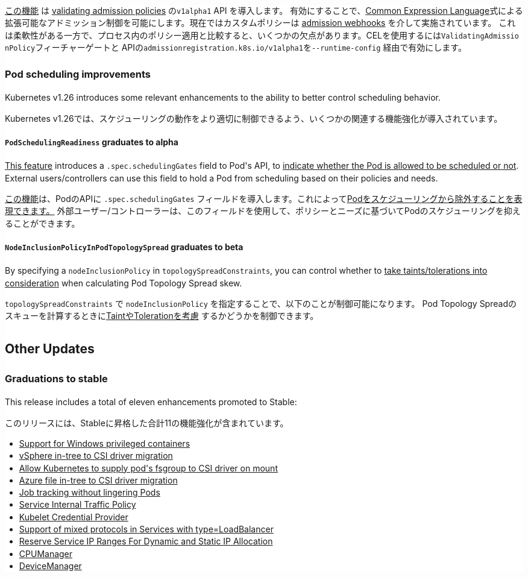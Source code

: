 [この機能](https://github.com/kubernetes/enhancements/issues/3488) は [validating admission policies](/docs/reference/access-authn-authz/validating-admission-policy/) の`v1alpha1` API を導入します。
有効にすることで、[Common Expression Language](https://github.com/google/cel-spec)式による拡張可能なアドミッション制御を可能にします。現在ではカスタムポリシーは [admission webhooks](/docs/reference/access-authn-authz/extensible-admission-controllers/) を介して実施されています。
これは柔軟性がある一方で、プロセス内のポリシー適用と比較すると、いくつかの欠点があります。CELを使用するには`ValidatingAdmissionPolicy`フィーチャーゲートと APIの`admissionregistration.k8s.io/v1alpha1`を`--runtime-config` 経由で有効にします。

### Pod scheduling improvements

Kubernetes v1.26 introduces some relevant enhancements to the ability to better control scheduling
behavior.

Kubernetes v1.26では、スケジューリングの動作をより適切に制御できるよう、いくつかの関連する機能強化が導入されています。

#### `PodSchedulingReadiness` graduates to alpha

[This feature](https://github.com/kubernetes/enhancements/issues/3521) introduces a `.spec.schedulingGates` 
field to Pod's API, to [indicate whether the Pod is allowed to be scheduled or not](/docs/concepts/scheduling-eviction/pod-scheduling-readiness/). External users/controllers can use this field to hold a Pod from scheduling based on their policies and needs.

[この機能](https://github.com/kubernetes/enhancements/issues/3521)は、PodのAPIに `.spec.schedulingGates` フィールドを導入します。これによって[Podをスケジューリングから除外することを表現できます。](/docs/concepts/scheduling-eviction/pod-scheduling-readiness/)
外部ユーザー/コントローラーは、このフィールドを使用して、ポリシーとニーズに基づいてPodのスケジューリングを抑えることができます。


#### `NodeInclusionPolicyInPodTopologySpread` graduates to beta

By specifying a `nodeInclusionPolicy` in `topologySpreadConstraints`, you can control whether to
[take taints/tolerations into consideration](/docs/concepts/scheduling-eviction/topology-spread-constraints/)
when calculating Pod Topology Spread skew.

`topologySpreadConstraints` で `nodeInclusionPolicy` を指定することで、以下のことが制御可能になります。
Pod Topology Spreadのスキューを計算するときに[TaintやTolerationを考慮](/docs/concepts/scheduling-eviction/topology-spread-constraints/) するかどうかを制御できます。


## Other Updates

### Graduations to stable

This release includes a total of eleven enhancements promoted to Stable: 

このリリースには、Stableに昇格した合計11の機能強化が含まれています。

* [Support for Windows privileged containers](https://github.com/kubernetes/enhancements/issues/1981)
* [vSphere in-tree to CSI driver migration](https://github.com/kubernetes/enhancements/issues/1491)
* [Allow Kubernetes to supply pod's fsgroup to CSI driver on mount](https://github.com/kubernetes/enhancements/issues/2317)
* [Azure file in-tree to CSI driver migration](https://github.com/kubernetes/enhancements/issues/1885)
* [Job tracking without lingering Pods](https://github.com/kubernetes/enhancements/issues/2307)
* [Service Internal Traffic Policy](https://github.com/kubernetes/enhancements/issues/2086)
* [Kubelet Credential Provider](https://github.com/kubernetes/enhancements/issues/2133)
* [Support of mixed protocols in Services with type=LoadBalancer](https://github.com/kubernetes/enhancements/issues/1435)
* [Reserve Service IP Ranges For Dynamic and Static IP Allocation](https://github.com/kubernetes/enhancements/issues/3070)
* [CPUManager](https://github.com/kubernetes/enhancements/issues/3570)
* [DeviceManager](https://github.com/kubernetes/enhancements/issues/3573)
